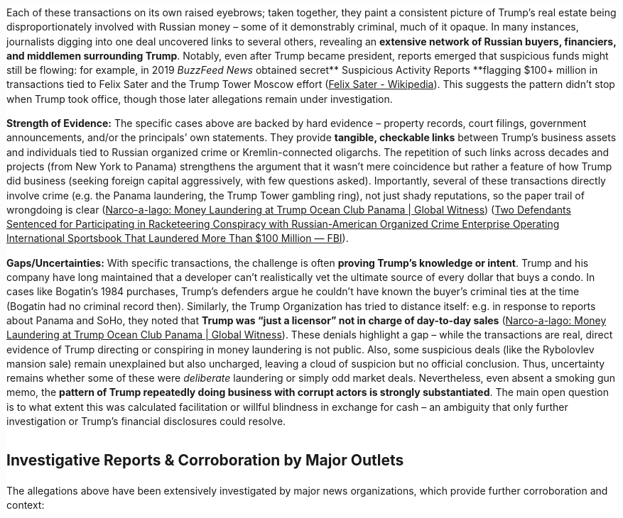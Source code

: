 Each of these transactions on its own raised eyebrows; taken together, they paint a consistent picture of Trump’s real estate being disproportionately involved with Russian money – some of it demonstrably criminal, much of it opaque. In many instances, journalists digging into one deal uncovered links to several others, revealing an **extensive network of Russian buyers, financiers, and middlemen surrounding Trump**. Notably, even after Trump became president, reports emerged that suspicious funds might still be flowing: for example, in 2019 _BuzzFeed News_ obtained secret** Suspicious Activity Reports **flagging \$100+ million in transactions tied to Felix Sater and the Trump Tower Moscow effort ([Felix Sater - Wikipedia](https://en.wikipedia.org/wiki/Felix_Sater#:~:text=match%20at%20L575%20Sater%20Must,BuzzFeed%20News.%20October)). This suggests the pattern didn’t stop when Trump took office, though those later allegations remain under investigation.  

**Strength of Evidence:** The specific cases above are backed by hard evidence – property records, court filings, government announcements, and/or the principals’ own statements. They provide **tangible, checkable links** between Trump’s business assets and individuals tied to Russian organized crime or Kremlin-connected oligarchs. The repetition of such links across decades and projects (from New York to Panama) strengthens the argument that it wasn’t mere coincidence but rather a feature of how Trump did business (seeking foreign capital aggressively, with few questions asked). Importantly, several of these transactions directly involve crime (e.g. the Panama laundering, the Trump Tower gambling ring), not just shady reputations, so the paper trail of wrongdoing is clear ([Narco-a-lago: Money Laundering at Trump Ocean Club Panama | Global Witness](https://www.globalwitness.org/en/campaigns/corruption-and-money-laundering/narco-a-lago-panama/#:~:text=Investor%20spotlight%3A%20David%20Helmut%20Murcia,Guzm%C3%A1n)) ([Two Defendants Sentenced for Participating in Racketeering Conspiracy with Russian-American Organized Crime Enterprise Operating International Sportsbook That Laundered More Than $100 Million — FBI](https://www.fbi.gov/contact-us/field-offices/newyork/news/press-releases/two-defendants-sentenced-for-participating-in-racketeering-conspiracy-with-russian-american-organized-crime-enterprise-operating-international-sportsbook-that-laundered-more-than-100-million#:~:text=primarily%20to%20Russian%20oligarchs%20living,was%20either%20laundered%20through%20additional)).  

**Gaps/Uncertainties:** With specific transactions, the challenge is often **proving Trump’s knowledge or intent**. Trump and his company have long maintained that a developer can’t realistically vet the ultimate source of every dollar that buys a condo. In cases like Bogatin’s 1984 purchases, Trump’s defenders argue he couldn’t have known the buyer’s criminal ties at the time (Bogatin had no criminal record then). Similarly, the Trump Organization has tried to distance itself: e.g. in response to reports about Panama and SoHo, they noted that **Trump was “just a licensor” not in charge of day-to-day sales** ([Narco-a-lago: Money Laundering at Trump Ocean Club Panama | Global Witness](https://www.globalwitness.org/en/campaigns/corruption-and-money-laundering/narco-a-lago-panama/#:~:text=ABC%20News%20later%20quoted%20Alan,not%20fly%20in%20Russian%20journalists)). These denials highlight a gap – while the transactions are real, direct evidence of Trump directing or conspiring in money laundering is not public. Also, some suspicious deals (like the Rybolovlev mansion sale) remain unexplained but also uncharged, leaving a cloud of suspicion but no official conclusion. Thus, uncertainty remains whether some of these were *deliberate* laundering or simply odd market deals. Nevertheless, even absent a smoking gun memo, the **pattern of Trump repeatedly doing business with corrupt actors is strongly substantiated**. The main open question is to what extent this was calculated facilitation or willful blindness in exchange for cash – an ambiguity that only further investigation or Trump’s financial disclosures could resolve.  

## Investigative Reports & Corroboration by Major Outlets  
The allegations above have been extensively investigated by major news organizations, which provide further corroboration and context:
